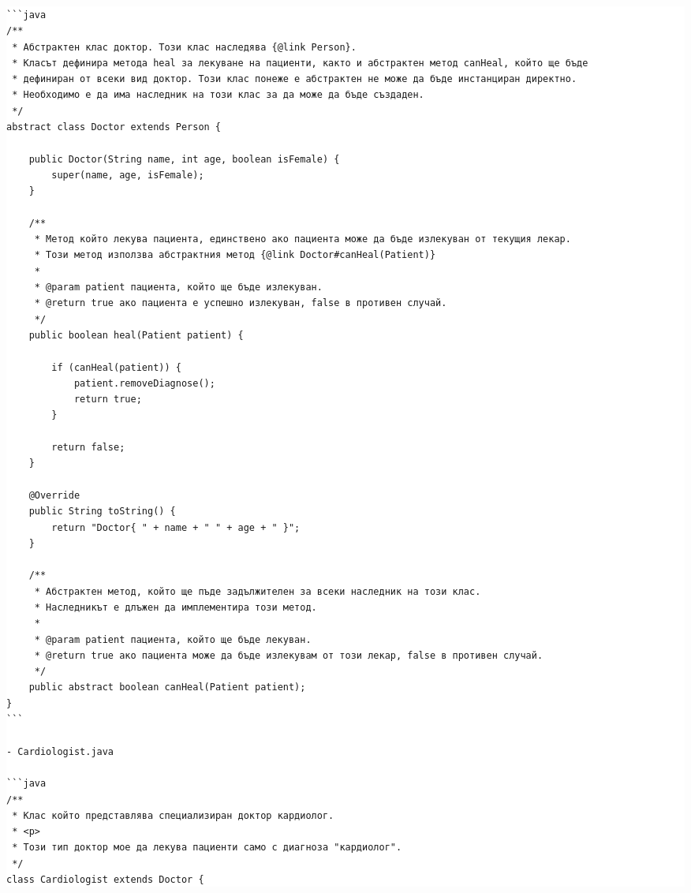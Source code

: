     ```java
    /**
     * Абстрактен клас доктор. Този клас наследява {@link Person}.
     * Класът дефинира метода heal за лекуване на пациенти, както и абстрактен метод canHeal, който ще бъде
     * дефиниран от всеки вид доктор. Този клас понеже е абстрактен не може да бъде инстанциран директно.
     * Необходимо е да има наследник на този клас за да може да бъде създаден.
     */
    abstract class Doctor extends Person {
    
        public Doctor(String name, int age, boolean isFemale) {
            super(name, age, isFemale);
        }
    
        /**
         * Метод който лекува пациента, единствено ако пациента може да бъде излекуван от текущия лекар.
         * Този метод използва абстрактния метод {@link Doctor#canHeal(Patient)}
         *
         * @param patient пациента, който ще бъде излекуван.
         * @return true ако пациента е успешно излекуван, false в противен случай.
         */
        public boolean heal(Patient patient) {
    
            if (canHeal(patient)) {
                patient.removeDiagnose();
                return true;
            }
    
            return false;
        }
    
        @Override
        public String toString() {
            return "Doctor{ " + name + " " + age + " }";
        }
    
        /**
         * Абстрактен метод, който ще пъде задължителен за всеки наследник на този клас.
         * Наследникът е длъжен да имплементира този метод.
         *
         * @param patient пациента, който ще бъде лекуван.
         * @return true ако пациента може да бъде излекувам от този лекар, false в противен случай.
         */
        public abstract boolean canHeal(Patient patient);
    }
    ```

    - Cardiologist.java
    
    ```java
    /**
     * Клас който представлява специализиран доктор кардиолог.
     * <p>
     * Този тип доктор мое да лекува пациенти само с диагноза "кардиолог".
     */
    class Cardiologist extends Doctor {
    